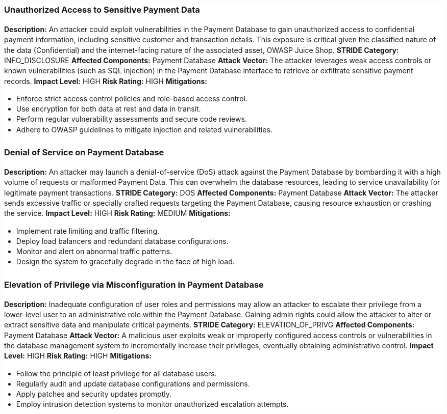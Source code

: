 ### Unauthorized Access to Sensitive Payment Data
**Description:** An attacker could exploit vulnerabilities in the Payment Database to gain unauthorized access to confidential payment information, including sensitive customer and transaction details. This exposure is critical given the classified nature of the data (Confidential) and the internet-facing nature of the associated asset, OWASP Juice Shop.
**STRIDE Category:** INFO_DISCLOSURE
**Affected Components:** Payment Database
**Attack Vector:** The attacker leverages weak access controls or known vulnerabilities (such as SQL injection) in the Payment Database interface to retrieve or exfiltrate sensitive payment records.
**Impact Level:** HIGH
**Risk Rating:** HIGH
**Mitigations:**
- Enforce strict access control policies and role-based access control.
- Use encryption for both data at rest and data in transit.
- Perform regular vulnerability assessments and secure code reviews.
- Adhere to OWASP guidelines to mitigate injection and related vulnerabilities.

### Denial of Service on Payment Database
**Description:** An attacker may launch a denial-of-service (DoS) attack against the Payment Database by bombarding it with a high volume of requests or malformed Payment Data. This can overwhelm the database resources, leading to service unavailability for legitimate payment transactions.
**STRIDE Category:** DOS
**Affected Components:** Payment Database
**Attack Vector:** The attacker sends excessive traffic or specially crafted requests targeting the Payment Database, causing resource exhaustion or crashing the service.
**Impact Level:** HIGH
**Risk Rating:** MEDIUM
**Mitigations:**
- Implement rate limiting and traffic filtering.
- Deploy load balancers and redundant database configurations.
- Monitor and alert on abnormal traffic patterns.
- Design the system to gracefully degrade in the face of high load.

### Elevation of Privilege via Misconfiguration in Payment Database
**Description:** Inadequate configuration of user roles and permissions may allow an attacker to escalate their privilege from a lower-level user to an administrative role within the Payment Database. Gaining admin rights could allow the attacker to alter or extract sensitive data and manipulate critical payments.
**STRIDE Category:** ELEVATION_OF_PRIVG
**Affected Components:** Payment Database
**Attack Vector:** A malicious user exploits weak or improperly configured access controls or vulnerabilities in the database management system to incrementally increase their privileges, eventually obtaining administrative control.
**Impact Level:** HIGH
**Risk Rating:** HIGH
**Mitigations:**
- Follow the principle of least privilege for all database users.
- Regularly audit and update database configurations and permissions.
- Apply patches and security updates promptly.
- Employ intrusion detection systems to monitor unauthorized escalation attempts.
